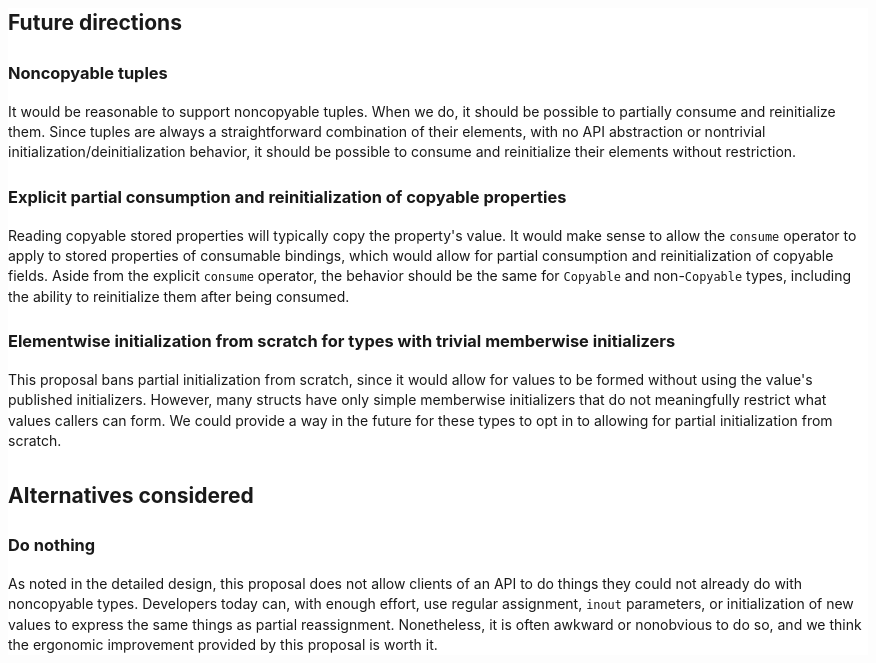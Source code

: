 ## Future directions

### Noncopyable tuples

It would be reasonable to support noncopyable tuples. When we do,
it should be possible to partially consume and reinitialize them.
Since tuples are always a straightforward combination of their
elements, with no API abstraction or nontrivial initialization/deinitialization
behavior, it should be possible to consume and reinitialize their
elements without restriction.

### Explicit partial consumption and reinitialization of copyable properties

Reading copyable stored properties will typically copy the property's value.
It would make sense to allow the `consume` operator to apply to stored properties
of consumable bindings, which would allow for partial consumption and reinitialization
of copyable fields. Aside from the explicit `consume` operator, the behavior should
be the same for `Copyable` and non-`Copyable` types, including the ability to reinitialize
them after being consumed.

### Elementwise initialization from scratch for types with trivial memberwise initializers

This proposal bans partial initialization from scratch, since it would allow for
values to be formed without using the value's published initializers. However, many
structs have only simple memberwise initializers that do not meaningfully restrict
what values callers can form. We could provide a way in the future for these types
to opt in to allowing for partial initialization from scratch.

## Alternatives considered

### Do nothing

As noted in the detailed design, this proposal does not allow clients of
an API to do things they could not already do with noncopyable types. Developers
today can, with enough effort, use regular assignment, `inout` parameters, or
initialization of new values to express the same things as partial reassignment.
Nonetheless, it is often awkward or nonobvious to do so, and we think the
ergonomic improvement provided by this proposal is worth it.
